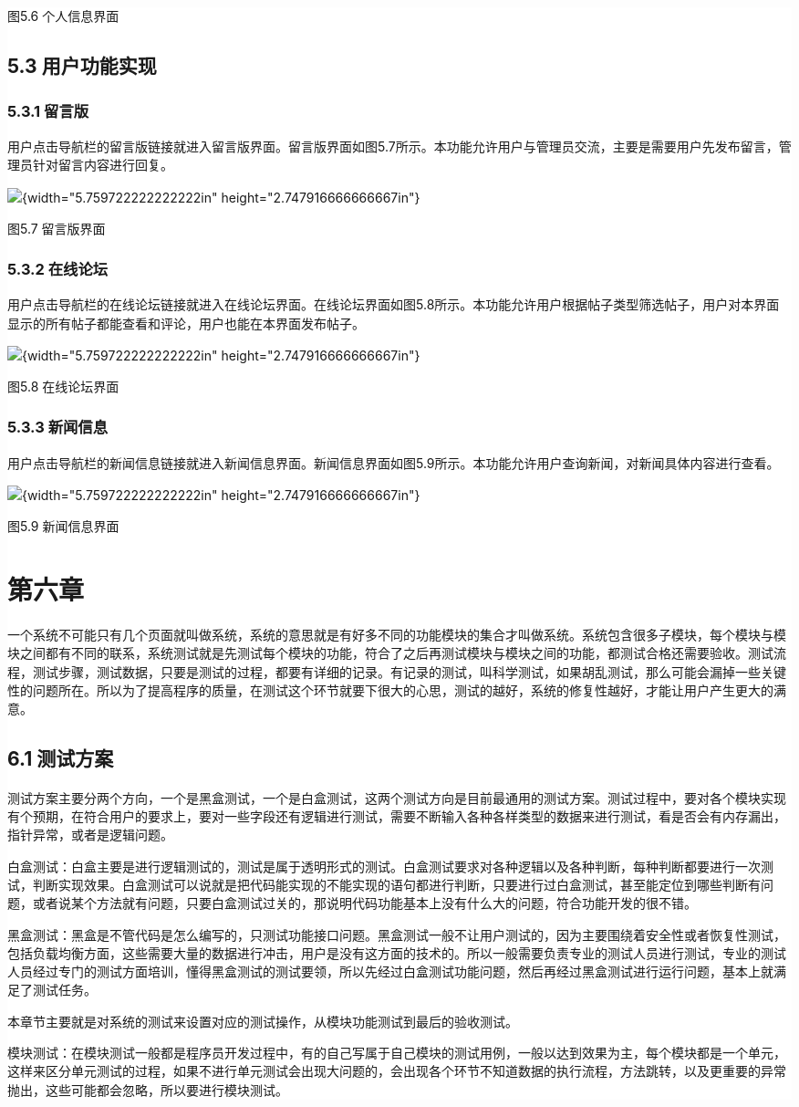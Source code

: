 图5.6 个人信息界面

## 5.3 用户功能实现

### 5.3.1 留言版

用户点击导航栏的留言版链接就进入留言版界面。留言版界面如图5.7所示。本功能允许用户与管理员交流，主要是需要用户先发布留言，管理员针对留言内容进行回复。

![](media/image21.png){width="5.759722222222222in"
height="2.747916666666667in"}

图5.7 留言版界面

### 5.3.2 在线论坛

用户点击导航栏的在线论坛链接就进入在线论坛界面。在线论坛界面如图5.8所示。本功能允许用户根据帖子类型筛选帖子，用户对本界面显示的所有帖子都能查看和评论，用户也能在本界面发布帖子。

![](media/image22.png){width="5.759722222222222in"
height="2.747916666666667in"}

图5.8 在线论坛界面

### 5.3.3 新闻信息

用户点击导航栏的新闻信息链接就进入新闻信息界面。新闻信息界面如图5.9所示。本功能允许用户查询新闻，对新闻具体内容进行查看。

![](media/image23.png){width="5.759722222222222in"
height="2.747916666666667in"}

图5.9 新闻信息界面

# **第六章** 

一个系统不可能只有几个页面就叫做系统，系统的意思就是有好多不同的功能模块的集合才叫做系统。系统包含很多子模块，每个模块与模块之间都有不同的联系，系统测试就是先测试每个模块的功能，符合了之后再测试模块与模块之间的功能，都测试合格还需要验收。测试流程，测试步骤，测试数据，只要是测试的过程，都要有详细的记录。有记录的测试，叫科学测试，如果胡乱测试，那么可能会漏掉一些关键性的问题所在。所以为了提高程序的质量，在测试这个环节就要下很大的心思，测试的越好，系统的修复性越好，才能让用户产生更大的满意。

## 6.1 测试方案

测试方案主要分两个方向，一个是黑盒测试，一个是白盒测试，这两个测试方向是目前最通用的测试方案。测试过程中，要对各个模块实现有个预期，在符合用户的要求上，要对一些字段还有逻辑进行测试，需要不断输入各种各样类型的数据来进行测试，看是否会有内存漏出，指针异常，或者是逻辑问题。

白盒测试：白盒主要是进行逻辑测试的，测试是属于透明形式的测试。白盒测试要求对各种逻辑以及各种判断，每种判断都要进行一次测试，判断实现效果。白盒测试可以说就是把代码能实现的不能实现的语句都进行判断，只要进行过白盒测试，甚至能定位到哪些判断有问题，或者说某个方法就有问题，只要白盒测试过关的，那说明代码功能基本上没有什么大的问题，符合功能开发的很不错。

黑盒测试：黑盒是不管代码是怎么编写的，只测试功能接口问题。黑盒测试一般不让用户测试的，因为主要围绕着安全性或者恢复性测试，包括负载均衡方面，这些需要大量的数据进行冲击，用户是没有这方面的技术的。所以一般需要负责专业的测试人员进行测试，专业的测试人员经过专门的测试方面培训，懂得黑盒测试的测试要领，所以先经过白盒测试功能问题，然后再经过黑盒测试进行运行问题，基本上就满足了测试任务。

本章节主要就是对系统的测试来设置对应的测试操作，从模块功能测试到最后的验收测试。

模块测试：在模块测试一般都是程序员开发过程中，有的自己写属于自己模块的测试用例，一般以达到效果为主，每个模块都是一个单元，这样来区分单元测试的过程，如果不进行单元测试会出现大问题的，会出现各个环节不知道数据的执行流程，方法跳转，以及更重要的异常抛出，这些可能都会忽略，所以要进行模块测试。
